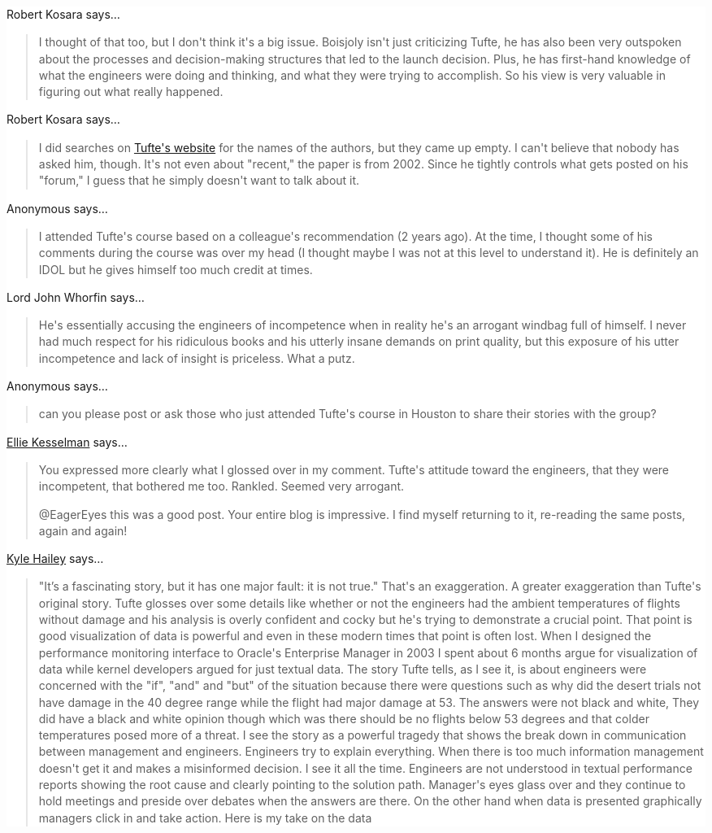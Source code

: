 Robert Kosara says…
>	I thought of that too, but I don't think it's a big issue. Boisjoly isn't just criticizing Tufte, he has also been very outspoken about the processes and decision-making structures that led to the launch decision. Plus, he has first-hand knowledge of what the engineers were doing and thinking, and what they were trying to accomplish. So his view is very valuable in figuring out what really happened.

Robert Kosara says…
>	I did searches on <a href="http://www.edwardtufte.com/tufte/" target="_blank">Tufte's website</a> for the names of the authors, but they came up empty. I can't believe that nobody has asked him, though. It's not even about "recent," the paper is from 2002. Since he tightly controls what gets posted on his "forum," I guess that he simply doesn't want to talk about it.

Anonymous says…
>	I attended Tufte's course based on a colleague's recommendation (2 years ago). At the time, I thought some of his comments during the course was over my head (I thought maybe I was not at this level to understand it). He is definitely an IDOL but he gives himself too much credit at times.

Lord John Whorfin says…
>	He's essentially accusing the engineers of incompetence when in reality he's an arrogant windbag full of himself. I never had much respect for his ridiculous books and his utterly insane demands on print quality, but this exposure of his utter incompetence and lack of insight is priceless. What a putz.

Anonymous says…
>	can you please post or ask those who just attended Tufte's course in Houston to share their stories with the group?

<a href="http://DataAnxiety.tumblr.com" rel="nofollow noopener" target="_blank">Ellie Kesselman</a> says…
>	You expressed more clearly what I glossed over in my comment. Tufte's attitude toward the engineers, that they were incompetent, that bothered me too. Rankled. Seemed very arrogant.
> 
>	@EagerEyes this was a good post. Your entire blog is impressive. I find myself returning to it, re-reading the same posts, again and again!

<a href="http://dboptimizer.com" rel="nofollow noopener" target="_blank">Kyle Hailey</a> says…
>	"It’s a fascinating story, but it has one major fault: it is not true." 
>	That's an exaggeration. A greater exaggeration than Tufte's original story. Tufte glosses over some details like whether or not the engineers had the ambient temperatures of flights without damage and his analysis is overly confident and cocky but he's trying to demonstrate a crucial point. That point is good visualization of data is powerful and even in these modern times that point is often lost. When I designed the performance monitoring interface to Oracle's  Enterprise Manager in 2003 I spent about 6 months argue for visualization of data while kernel developers argued for just textual data. The story Tufte tells, as I see it, is about engineers were concerned with the "if", "and" and "but" of the situation because there were questions such as why did the desert trials not have damage in the 40 degree range while the flight had major damage at 53. The answers were not black and white, They did have a black and white opinion though which was there should be no flights below 53 degrees and that colder temperatures posed more of a threat. 
>	I see the story as a powerful tragedy that shows the break down in communication between management and engineers. Engineers try to explain everything. When there is too much information management doesn't get it and makes a misinformed decision. I see it all the time. Engineers are not understood in textual performance reports showing the root cause and clearly pointing to the solution path. Manager's eyes glass over and they continue to hold meetings and preside over debates when the answers are there. On the other hand when data is presented graphically managers click in and take action. Here is my take on the data 
>	
